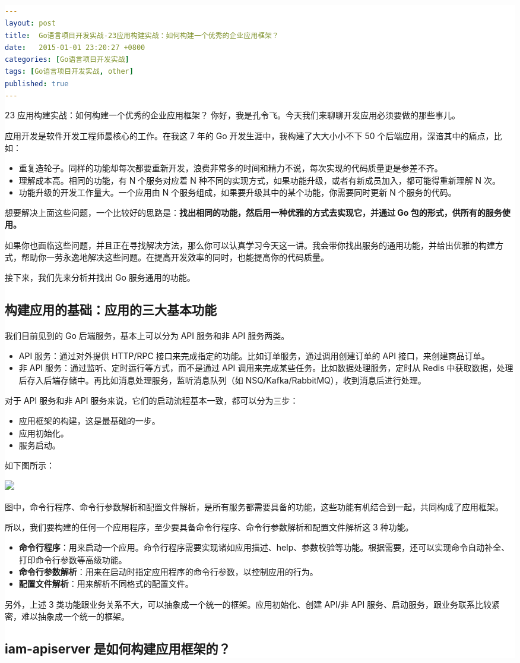 ```yaml
---
layout: post
title:  Go语言项目开发实战-23应用构建实战：如何构建一个优秀的企业应用框架？
date:   2015-01-01 23:20:27 +0800
categories: [Go语言项目开发实战]
tags: [Go语言项目开发实战, other]
published: true
---
```




23 应用构建实战：如何构建一个优秀的企业应用框架？
你好，我是孔令飞。今天我们来聊聊开发应用必须要做的那些事儿。

应用开发是软件开发工程师最核心的工作。在我这 7 年的 Go 开发生涯中，我构建了大大小小不下 50 个后端应用，深谙其中的痛点，比如：

* 重复造轮子。同样的功能却每次都要重新开发，浪费非常多的时间和精力不说，每次实现的代码质量更是参差不齐。
* 理解成本高。相同的功能，有 N 个服务对应着 N 种不同的实现方式，如果功能升级，或者有新成员加入，都可能得重新理解 N 次。
* 功能升级的开发工作量大。一个应用由 N 个服务组成，如果要升级其中的某个功能，你需要同时更新 N 个服务的代码。

想要解决上面这些问题，一个比较好的思路是：**找出相同的功能，然后用一种优雅的方式去实现它，并通过 Go 包的形式，供所有的服务使用。**

如果你也面临这些问题，并且正在寻找解决方法，那么你可以认真学习今天这一讲。我会带你找出服务的通用功能，并给出优雅的构建方式，帮助你一劳永逸地解决这些问题。在提高开发效率的同时，也能提高你的代码质量。

接下来，我们先来分析并找出 Go 服务通用的功能。

## 构建应用的基础：应用的三大基本功能

我们目前见到的 Go 后端服务，基本上可以分为 API 服务和非 API 服务两类。

* API 服务：通过对外提供 HTTP/RPC 接口来完成指定的功能。比如订单服务，通过调用创建订单的 API 接口，来创建商品订单。
* 非 API 服务：通过监听、定时运行等方式，而不是通过 API 调用来完成某些任务。比如数据处理服务，定时从 Redis 中获取数据，处理后存入后端存储中。再比如消息处理服务，监听消息队列（如 NSQ/Kafka/RabbitMQ），收到消息后进行处理。

对于 API 服务和非 API 服务来说，它们的启动流程基本一致，都可以分为三步：

* 应用框架的构建，这是最基础的一步。
* 应用初始化。
* 服务启动。

如下图所示：

![](https://learn.lianglianglee.com/%e4%b8%93%e6%a0%8f/Go%20%e8%af%ad%e8%a8%80%e9%a1%b9%e7%9b%ae%e5%bc%80%e5%8f%91%e5%ae%9e%e6%88%98/assets/d1dcac0ff1c74210952d5fbe2106ab15.jpg)

图中，命令行程序、命令行参数解析和配置文件解析，是所有服务都需要具备的功能，这些功能有机结合到一起，共同构成了应用框架。

所以，我们要构建的任何一个应用程序，至少要具备命令行程序、命令行参数解析和配置文件解析这 3 种功能。

* **命令行程序**：用来启动一个应用。命令行程序需要实现诸如应用描述、help、参数校验等功能。根据需要，还可以实现命令自动补全、打印命令行参数等高级功能。
* **命令行参数解析**：用来在启动时指定应用程序的命令行参数，以控制应用的行为。
* **配置文件解析**：用来解析不同格式的配置文件。

另外，上述 3 类功能跟业务关系不大，可以抽象成一个统一的框架。应用初始化、创建 API/非 API 服务、启动服务，跟业务联系比较紧密，难以抽象成一个统一的框架。

## iam-apiserver 是如何构建应用框架的？

